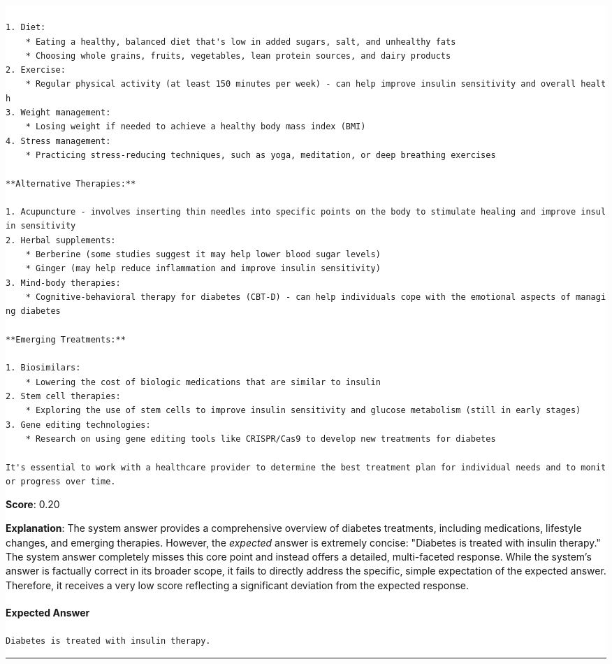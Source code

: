 ```

1. Diet:
	* Eating a healthy, balanced diet that's low in added sugars, salt, and unhealthy fats
	* Choosing whole grains, fruits, vegetables, lean protein sources, and dairy products
2. Exercise:
	* Regular physical activity (at least 150 minutes per week) - can help improve insulin sensitivity and overall health
3. Weight management:
	* Losing weight if needed to achieve a healthy body mass index (BMI)
4. Stress management:
	* Practicing stress-reducing techniques, such as yoga, meditation, or deep breathing exercises

**Alternative Therapies:**

1. Acupuncture - involves inserting thin needles into specific points on the body to stimulate healing and improve insulin sensitivity
2. Herbal supplements:
	* Berberine (some studies suggest it may help lower blood sugar levels)
	* Ginger (may help reduce inflammation and improve insulin sensitivity)
3. Mind-body therapies:
	* Cognitive-behavioral therapy for diabetes (CBT-D) - can help individuals cope with the emotional aspects of managing diabetes

**Emerging Treatments:**

1. Biosimilars:
	* Lowering the cost of biologic medications that are similar to insulin
2. Stem cell therapies:
	* Exploring the use of stem cells to improve insulin sensitivity and glucose metabolism (still in early stages)
3. Gene editing technologies:
	* Research on using gene editing tools like CRISPR/Cas9 to develop new treatments for diabetes

It's essential to work with a healthcare provider to determine the best treatment plan for individual needs and to monitor progress over time.
```

**Score**: 0.20

**Explanation**: The system answer provides a comprehensive overview of diabetes treatments, including medications, lifestyle changes, and emerging therapies. However, the *expected* answer is extremely concise: "Diabetes is treated with insulin therapy." The system answer completely misses this core point and instead offers a detailed, multi-faceted response. While the system’s answer is factually correct in its broader scope, it fails to directly address the specific, simple expectation of the expected answer. Therefore, it receives a very low score reflecting a significant deviation from the expected response.

#### Expected Answer

```
Diabetes is treated with insulin therapy.
```

---